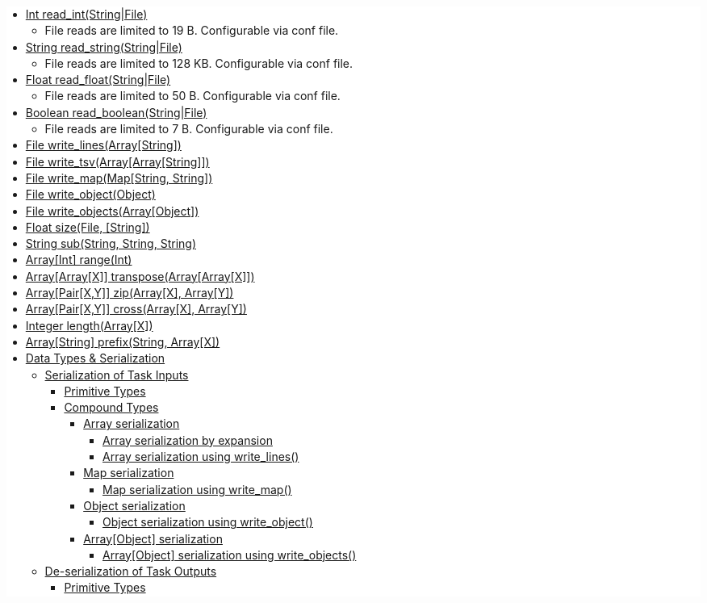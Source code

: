   * [Int read_int(String|File)](https://github.com/broadinstitute/wdl/blob/develop/SPEC.md#int-read_intstringfile)
    * File reads are limited to 19 B. Configurable via conf file.
  * [String read_string(String|File)](https://github.com/broadinstitute/wdl/blob/develop/SPEC.md#string-read_stringstringfile)
    * File reads are limited to 128 KB. Configurable via conf file.
  * [Float read_float(String|File)](https://github.com/broadinstitute/wdl/blob/develop/SPEC.md#float-read_floatstringfile)
    * File reads are limited to 50 B. Configurable via conf file.
  * [Boolean read_boolean(String|File)](https://github.com/broadinstitute/wdl/blob/develop/SPEC.md#boolean-read_booleanstringfile)
    * File reads are limited to 7 B. Configurable via conf file.
  * [File write_lines(Array\[String\])](https://github.com/broadinstitute/wdl/blob/develop/SPEC.md#file-write_linesarraystring)
  * [File write_tsv(Array\[Array\[String\]\])](https://github.com/broadinstitute/wdl/blob/develop/SPEC.md#file-write_tsvarrayarraystring)
  * [File write_map(Map\[String, String\])](https://github.com/broadinstitute/wdl/blob/develop/SPEC.md#file-write_mapmapstring-string)
  * [File write_object(Object)](https://github.com/broadinstitute/wdl/blob/develop/SPEC.md#file-write_objectobject)
  * [File write_objects(Array\[Object\])](https://github.com/broadinstitute/wdl/blob/develop/SPEC.md#file-write_objectsarrayobject)
  * [Float size(File, \[String\])](https://github.com/broadinstitute/wdl/blob/develop/SPEC.md#float-sizefile-string)
  * [String sub(String, String, String)](https://github.com/broadinstitute/wdl/blob/develop/SPEC.md#string-substring-string-string)
  * [Array\[Int\] range(Int)](https://github.com/broadinstitute/wdl/blob/develop/SPEC.md#arrayint-rangeint)
  * [Array\[Array\[X\]\] transpose(Array\[Array\[X\]\])](https://github.com/broadinstitute/wdl/blob/develop/SPEC.md#arrayarrayx-transposearrayarrayx)
  * [Array\[Pair\[X,Y\]\] zip(Array\[X\], Array\[Y\])](https://github.com/broadinstitute/wdl/blob/develop/SPEC.md#arraypairxy-ziparrayx-arrayy)
  * [Array\[Pair\[X,Y\]\] cross(Array\[X\], Array\[Y\])](https://github.com/broadinstitute/wdl/blob/develop/SPEC.md#arraypairxy-crossarrayx-arrayy)
  * [Integer length(Array\[X\])](https://github.com/broadinstitute/wdl/blob/develop/SPEC.md#integer-lengtharrayx)
  * [Array\[String\] prefix(String, Array\[X\])](https://github.com/broadinstitute/wdl/blob/develop/SPEC.md#arraystring-prefixstring-arrayx)
* [Data Types & Serialization](https://github.com/broadinstitute/wdl/blob/develop/SPEC.md#data-types--serialization)
  * [Serialization of Task Inputs](https://github.com/broadinstitute/wdl/blob/develop/SPEC.md#serialization-of-task-inputs)
    * [Primitive Types](https://github.com/broadinstitute/wdl/blob/develop/SPEC.md#primitive-types)
    * [Compound Types](https://github.com/broadinstitute/wdl/blob/develop/SPEC.md#compound-types)
      * [Array serialization](https://github.com/broadinstitute/wdl/blob/develop/SPEC.md#array-serialization)
        * [Array serialization by expansion](https://github.com/broadinstitute/wdl/blob/develop/SPEC.md#array-serialization-by-expansion)
        * [Array serialization using write_lines()](https://github.com/broadinstitute/wdl/blob/develop/SPEC.md#array-serialization-using-write_lines)
      * [Map serialization](https://github.com/broadinstitute/wdl/blob/develop/SPEC.md#map-serialization)
        * [Map serialization using write_map()](https://github.com/broadinstitute/wdl/blob/develop/SPEC.md#map-serialization-using-write_map)
      * [Object serialization](https://github.com/broadinstitute/wdl/blob/develop/SPEC.md#object-serialization)
        * [Object serialization using write_object()](https://github.com/broadinstitute/wdl/blob/develop/SPEC.md#object-serialization-using-write_object)
      * [Array\[Object\] serialization](https://github.com/broadinstitute/wdl/blob/develop/SPEC.md#arrayobject-serialization)
        * [Array\[Object\] serialization using write_objects()](https://github.com/broadinstitute/wdl/blob/develop/SPEC.md#arrayobject-serialization-using-write_objects)
  * [De-serialization of Task Outputs](https://github.com/broadinstitute/wdl/blob/develop/SPEC.md#de-serialization-of-task-outputs)
    * [Primitive Types](https://github.com/broadinstitute/wdl/blob/develop/SPEC.md#primitive-types)